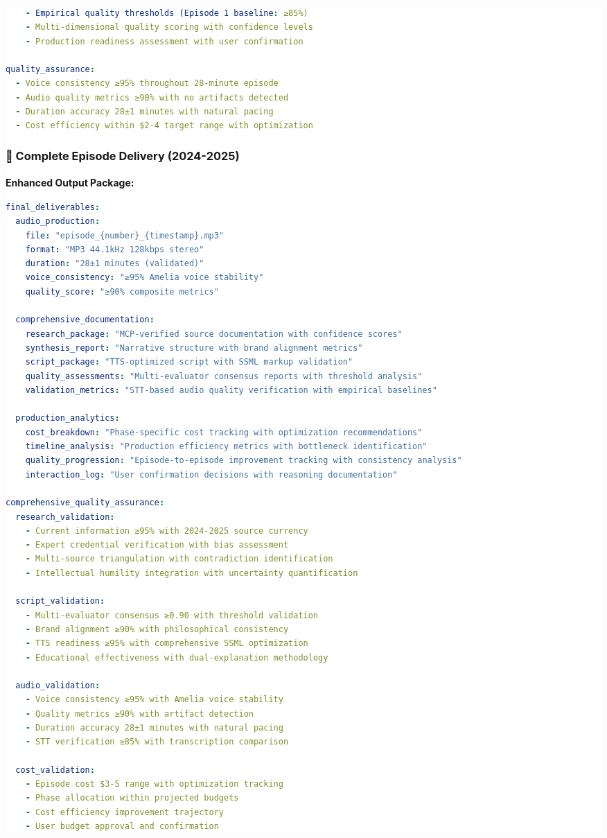 ```yaml
    - Empirical quality thresholds (Episode 1 baseline: ≥85%)
    - Multi-dimensional quality scoring with confidence levels
    - Production readiness assessment with user confirmation

quality_assurance:
  - Voice consistency ≥95% throughout 28-minute episode
  - Audio quality metrics ≥90% with no artifacts detected
  - Duration accuracy 28±1 minutes with natural pacing
  - Cost efficiency within $2-4 target range with optimization
```

### 🎯 Complete Episode Delivery (2024-2025)

**Enhanced Output Package:**
```yaml
final_deliverables:
  audio_production:
    file: "episode_{number}_{timestamp}.mp3"
    format: "MP3 44.1kHz 128kbps stereo"
    duration: "28±1 minutes (validated)"
    voice_consistency: "≥95% Amelia voice stability"
    quality_score: "≥90% composite metrics"
    
  comprehensive_documentation:
    research_package: "MCP-verified source documentation with confidence scores"
    synthesis_report: "Narrative structure with brand alignment metrics"
    script_package: "TTS-optimized script with SSML markup validation"
    quality_assessments: "Multi-evaluator consensus reports with threshold analysis"
    validation_metrics: "STT-based audio quality verification with empirical baselines"
    
  production_analytics:
    cost_breakdown: "Phase-specific cost tracking with optimization recommendations"
    timeline_analysis: "Production efficiency metrics with bottleneck identification"
    quality_progression: "Episode-to-episode improvement tracking with consistency analysis"
    interaction_log: "User confirmation decisions with reasoning documentation"

comprehensive_quality_assurance:
  research_validation:
    - Current information ≥95% with 2024-2025 source currency
    - Expert credential verification with bias assessment
    - Multi-source triangulation with contradiction identification
    - Intellectual humility integration with uncertainty quantification
    
  script_validation:
    - Multi-evaluator consensus ≥0.90 with threshold validation
    - Brand alignment ≥90% with philosophical consistency
    - TTS readiness ≥95% with comprehensive SSML optimization
    - Educational effectiveness with dual-explanation methodology
    
  audio_validation:
    - Voice consistency ≥95% with Amelia voice stability
    - Quality metrics ≥90% with artifact detection
    - Duration accuracy 28±1 minutes with natural pacing
    - STT verification ≥85% with transcription comparison
    
  cost_validation:
    - Episode cost $3-5 range with optimization tracking
    - Phase allocation within projected budgets
    - Cost efficiency improvement trajectory
    - User budget approval and confirmation
```
